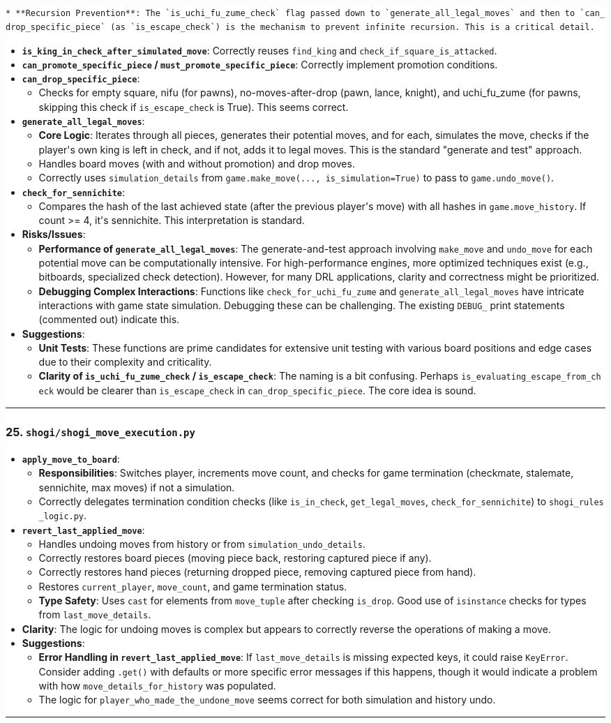     * **Recursion Prevention**: The `is_uchi_fu_zume_check` flag passed down to `generate_all_legal_moves` and then to `can_drop_specific_piece` (as `is_escape_check`) is the mechanism to prevent infinite recursion. This is a critical detail.
* **`is_king_in_check_after_simulated_move`**: Correctly reuses `find_king` and `check_if_square_is_attacked`.
* **`can_promote_specific_piece` / `must_promote_specific_piece`**: Correctly implement promotion conditions.
* **`can_drop_specific_piece`**:
    * Checks for empty square, nifu (for pawns), no-moves-after-drop (pawn, lance, knight), and uchi_fu_zume (for pawns, skipping this check if `is_escape_check` is True). This seems correct.
* **`generate_all_legal_moves`**:
    * **Core Logic**: Iterates through all pieces, generates their potential moves, and for each, simulates the move, checks if the player's own king is left in check, and if not, adds it to legal moves. This is the standard "generate and test" approach.
    * Handles board moves (with and without promotion) and drop moves.
    * Correctly uses `simulation_details` from `game.make_move(..., is_simulation=True)` to pass to `game.undo_move()`.
* **`check_for_sennichite`**:
    * Compares the hash of the last achieved state (after the previous player's move) with all hashes in `game.move_history`. If count >= 4, it's sennichite. This interpretation is standard.
* **Risks/Issues**:
    * **Performance of `generate_all_legal_moves`**: The generate-and-test approach involving `make_move` and `undo_move` for each potential move can be computationally intensive. For high-performance engines, more optimized techniques exist (e.g., bitboards, specialized check detection). However, for many DRL applications, clarity and correctness might be prioritized.
    * **Debugging Complex Interactions**: Functions like `check_for_uchi_fu_zume` and `generate_all_legal_moves` have intricate interactions with game state simulation. Debugging these can be challenging. The existing `DEBUG_` print statements (commented out) indicate this.
* **Suggestions**:
    * **Unit Tests**: These functions are prime candidates for extensive unit testing with various board positions and edge cases due to their complexity and criticality.
    * **Clarity of `is_uchi_fu_zume_check` / `is_escape_check`**: The naming is a bit confusing. Perhaps `is_evaluating_escape_from_check` would be clearer than `is_escape_check` in `can_drop_specific_piece`. The core idea is sound.

---
### 25. `shogi/shogi_move_execution.py`

* **`apply_move_to_board`**:
    * **Responsibilities**: Switches player, increments move count, and checks for game termination (checkmate, stalemate, sennichite, max moves) if not a simulation.
    * Correctly delegates termination condition checks (like `is_in_check`, `get_legal_moves`, `check_for_sennichite`) to `shogi_rules_logic.py`.
* **`revert_last_applied_move`**:
    * Handles undoing moves from history or from `simulation_undo_details`.
    * Correctly restores board pieces (moving piece back, restoring captured piece if any).
    * Correctly restores hand pieces (returning dropped piece, removing captured piece from hand).
    * Restores `current_player`, `move_count`, and game termination status.
    * **Type Safety**: Uses `cast` for elements from `move_tuple` after checking `is_drop`. Good use of `isinstance` checks for types from `last_move_details`.
* **Clarity**: The logic for undoing moves is complex but appears to correctly reverse the operations of making a move.
* **Suggestions**:
    * **Error Handling in `revert_last_applied_move`**: If `last_move_details` is missing expected keys, it could raise `KeyError`. Consider adding `.get()` with defaults or more specific error messages if this happens, though it would indicate a problem with how `move_details_for_history` was populated.
    * The logic for `player_who_made_the_undone_move` seems correct for both simulation and history undo.

---